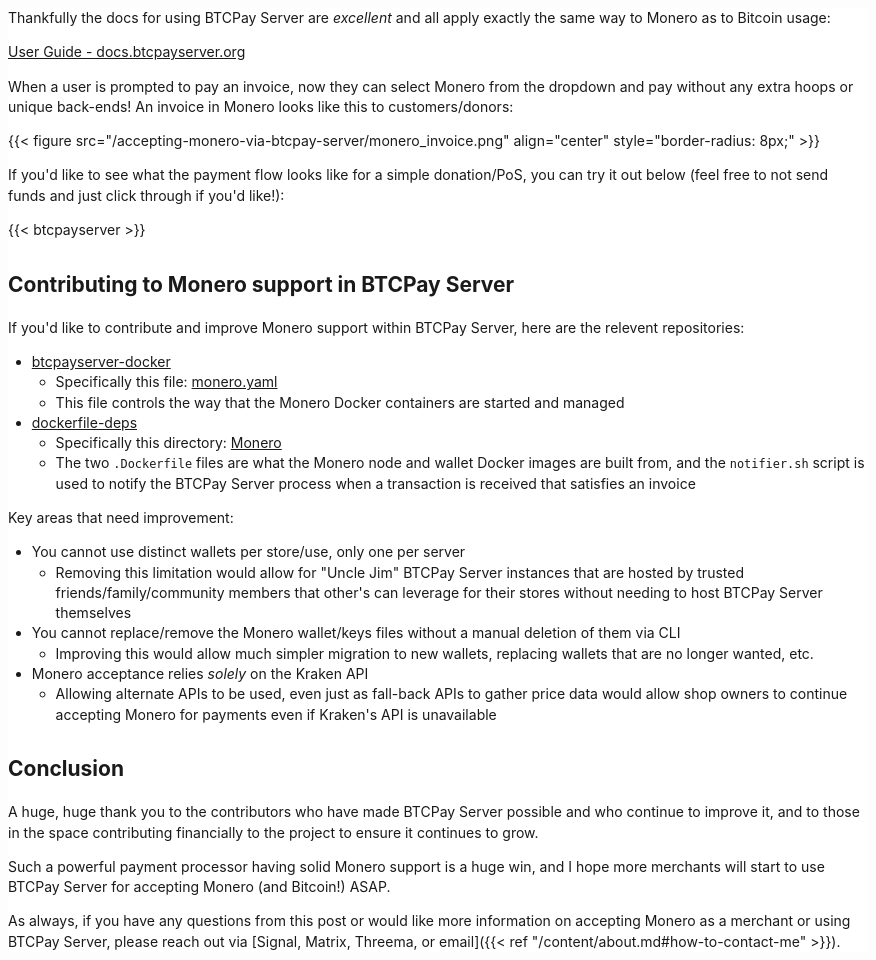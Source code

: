 Thankfully the docs for using BTCPay Server are *excellent* and all apply exactly the same way to Monero as to Bitcoin usage:

[User Guide - docs.btcpayserver.org](https://docs.btcpayserver.org/Guide/)

When a user is prompted to pay an invoice, now they can select Monero from the dropdown and pay without any extra hoops or unique back-ends! An invoice in Monero looks like this to customers/donors:

{{< figure src="/accepting-monero-via-btcpay-server/monero_invoice.png" align="center" style="border-radius: 8px;" >}}

If you'd like to see what the payment flow looks like for a simple donation/PoS, you can try it out below (feel free to not send funds and just click through if you'd like!):

{{< btcpayserver >}}

## Contributing to Monero support in BTCPay Server

If you'd like to contribute and improve Monero support within BTCPay Server, here are the relevent repositories:

- [btcpayserver-docker](https://github.com/btcpayserver/btcpayserver-docker)
  - Specifically this file: [monero.yaml](https://github.com/btcpayserver/btcpayserver-docker/blob/master/docker-compose-generator/docker-fragments/monero.yml)
  - This file controls the way that the Monero Docker containers are started and managed
- [dockerfile-deps](https://github.com/btcpayserver/dockerfile-deps)
  - Specifically this directory: [Monero](https://github.com/btcpayserver/dockerfile-deps/tree/master/Monero)
  - The two `.Dockerfile` files are what the Monero node and wallet Docker images are built from, and the `notifier.sh` script is used to notify the BTCPay Server process when a transaction is received that satisfies an invoice

Key areas that need improvement:

- You cannot use distinct wallets per store/use, only one per server
  - Removing this limitation would allow for "Uncle Jim" BTCPay Server instances that are hosted by trusted friends/family/community members that other's can leverage for their stores without needing to host BTCPay Server themselves
- You cannot replace/remove the Monero wallet/keys files without a manual deletion of them via CLI
  - Improving this would allow much simpler migration to new wallets, replacing wallets that are no longer wanted, etc.
- Monero acceptance relies *solely* on the Kraken API
  - Allowing alternate APIs to be used, even just as fall-back APIs to gather price data would allow shop owners to continue accepting Monero for payments even if Kraken's API is unavailable

## Conclusion

A huge, huge thank you to the contributors who have made BTCPay Server possible and who continue to improve it, and to those in the space contributing financially to the project to ensure it continues to grow.

Such a powerful payment processor having solid Monero support is a huge win, and I hope more merchants will start to use BTCPay Server for accepting Monero (and Bitcoin!) ASAP.

As always, if you have any questions from this post or would like more information on accepting Monero as a merchant or using BTCPay Server, please reach out via [Signal, Matrix, Threema, or email]({{< ref "/content/about.md#how-to-contact-me" >}}).
